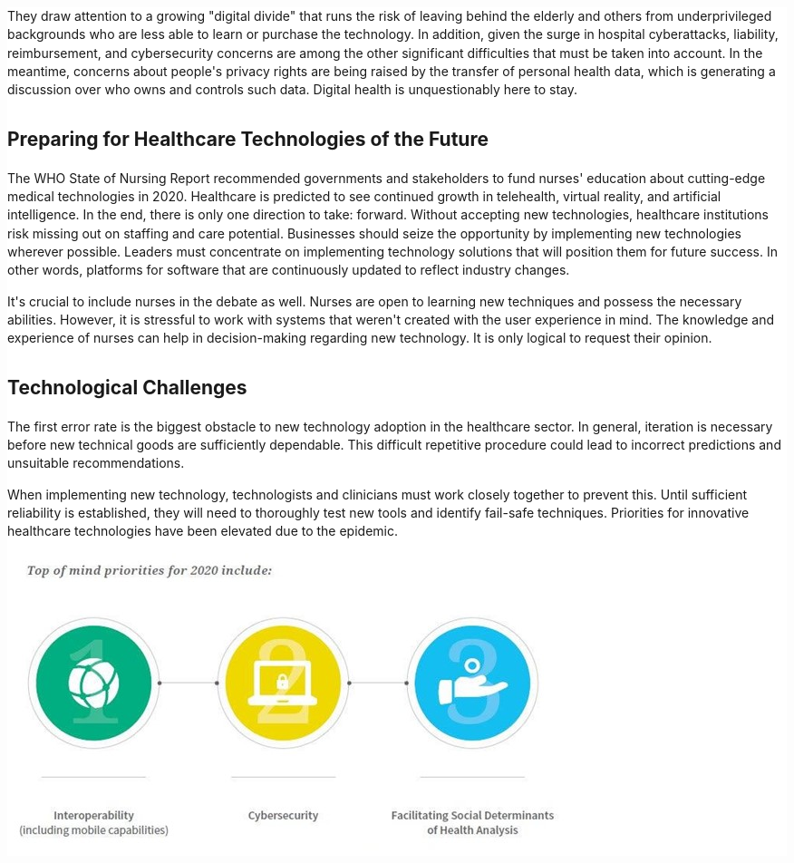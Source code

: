 They draw attention to a growing "digital divide" that runs the risk of leaving behind the elderly and others from underprivileged backgrounds who are less able to learn or purchase the technology. In addition, given the surge in hospital cyberattacks, liability, reimbursement, and cybersecurity concerns are among the other significant difficulties that must be taken into account. In the meantime, concerns about people's privacy rights are being raised by the transfer of personal health data, which is generating a discussion over who owns and controls such data. Digital health is unquestionably here to stay.

## Preparing for Healthcare Technologies of the Future
The WHO State of Nursing Report recommended governments and stakeholders to fund nurses' education about cutting-edge medical technologies in 2020. Healthcare is predicted to see continued growth in telehealth, virtual reality, and artificial intelligence.
In the end, there is only one direction to take: forward. Without accepting new technologies, healthcare institutions risk missing out on staffing and care potential. Businesses should seize the opportunity by implementing new technologies wherever possible. Leaders must concentrate on implementing technology solutions that will position them for future success. In other words, platforms for software that are continuously updated to reflect industry changes.

It's crucial to include nurses in the debate as well. Nurses are open to learning new techniques and possess the necessary abilities. However, it is stressful to work with systems that weren't created with the user experience in mind. The knowledge and experience of nurses can help in decision-making regarding new technology. It is only logical to request their opinion.

## Technological Challenges
The first error rate is the biggest obstacle to new technology adoption in the healthcare sector. In general, iteration is necessary before new technical goods are sufficiently dependable. This difficult repetitive procedure could lead to incorrect predictions and unsuitable recommendations.

When implementing new technology, technologists and clinicians must work closely together to prevent this. Until sufficient reliability is established, they will need to thoroughly test new tools and identify fail-safe techniques.
Priorities for innovative healthcare technologies have been elevated due to the epidemic.

![Branching](./assets/3.jpg)
